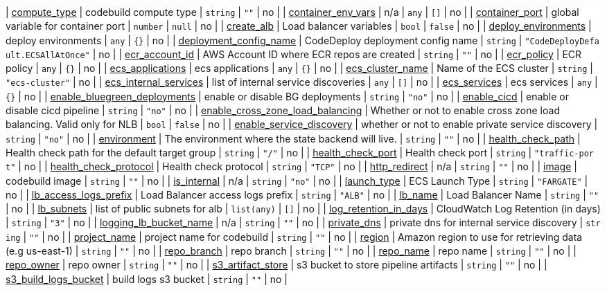 | <a name="input_compute_type"></a> [compute\_type](#input\_compute\_type) | codebuild compute type | `string` | `""` | no |
| <a name="input_container_env_vars"></a> [container\_env\_vars](#input\_container\_env\_vars) | n/a | `any` | `[]` | no |
| <a name="input_container_port"></a> [container\_port](#input\_container\_port) | global variable for container port | `number` | `null` | no |
| <a name="input_create_alb"></a> [create\_alb](#input\_create\_alb) | Load balancer variables | `bool` | `false` | no |
| <a name="input_deploy_environments"></a> [deploy\_environments](#input\_deploy\_environments) | deploy environments | `any` | `{}` | no |
| <a name="input_deployment_config_name"></a> [deployment\_config\_name](#input\_deployment\_config\_name) | CodeDeploy deployment config name | `string` | `"CodeDeployDefault.ECSAllAtOnce"` | no |
| <a name="input_ecr_account_id"></a> [ecr\_account\_id](#input\_ecr\_account\_id) | AWS Account ID where ECR repos are created | `string` | `""` | no |
| <a name="input_ecr_policy"></a> [ecr\_policy](#input\_ecr\_policy) | ECR policy | `any` | `{}` | no |
| <a name="input_ecs_applications"></a> [ecs\_applications](#input\_ecs\_applications) | ecs applications | `any` | `{}` | no |
| <a name="input_ecs_cluster_name"></a> [ecs\_cluster\_name](#input\_ecs\_cluster\_name) | Name of the ECS cluster | `string` | `"ecs-cluster"` | no |
| <a name="input_ecs_internal_services"></a> [ecs\_internal\_services](#input\_ecs\_internal\_services) | list of internal service discoveries | `any` | `[]` | no |
| <a name="input_ecs_services"></a> [ecs\_services](#input\_ecs\_services) | ecs services | `any` | `{}` | no |
| <a name="input_enable_bluegreen_deployments"></a> [enable\_bluegreen\_deployments](#input\_enable\_bluegreen\_deployments) | enable or disable BG deployments | `string` | `"no"` | no |
| <a name="input_enable_cicd"></a> [enable\_cicd](#input\_enable\_cicd) | enable or disable cicd pipeline | `string` | `"no"` | no |
| <a name="input_enable_cross_zone_load_balancing"></a> [enable\_cross\_zone\_load\_balancing](#input\_enable\_cross\_zone\_load\_balancing) | Whether or not to enable cross zone load balancing. Valid only for NLB | `bool` | `false` | no |
| <a name="input_enable_service_discovery"></a> [enable\_service\_discovery](#input\_enable\_service\_discovery) | whether or not to enable private service discovery | `string` | `"no"` | no |
| <a name="input_environment"></a> [environment](#input\_environment) | The environment where the state backend will live. | `string` | `""` | no |
| <a name="input_health_check_path"></a> [health\_check\_path](#input\_health\_check\_path) | Health check path for the default target group | `string` | `"/"` | no |
| <a name="input_health_check_port"></a> [health\_check\_port](#input\_health\_check\_port) | Health check port | `string` | `"traffic-port"` | no |
| <a name="input_health_check_protocol"></a> [health\_check\_protocol](#input\_health\_check\_protocol) | Health check protocol | `string` | `"TCP"` | no |
| <a name="input_http_redirect"></a> [http\_redirect](#input\_http\_redirect) | n/a | `string` | `""` | no |
| <a name="input_image"></a> [image](#input\_image) | codebuild image | `string` | `""` | no |
| <a name="input_is_internal"></a> [is\_internal](#input\_is\_internal) | n/a | `string` | `"no"` | no |
| <a name="input_launch_type"></a> [launch\_type](#input\_launch\_type) | ECS Launch Type | `string` | `"FARGATE"` | no |
| <a name="input_lb_access_logs_prefix"></a> [lb\_access\_logs\_prefix](#input\_lb\_access\_logs\_prefix) | Load Balancer access logs prefix | `string` | `"ALB"` | no |
| <a name="input_lb_name"></a> [lb\_name](#input\_lb\_name) | Load Balancer Name | `string` | `""` | no |
| <a name="input_lb_subnets"></a> [lb\_subnets](#input\_lb\_subnets) | list of public subnets for alb | `list(any)` | `[]` | no |
| <a name="input_log_retention_in_days"></a> [log\_retention\_in\_days](#input\_log\_retention\_in\_days) | CloudWatch Log Retention (in days) | `string` | `"3"` | no |
| <a name="input_logging_lb_bucket_name"></a> [logging\_lb\_bucket\_name](#input\_logging\_lb\_bucket\_name) | n/a | `string` | `""` | no |
| <a name="input_private_dns"></a> [private\_dns](#input\_private\_dns) | private dns for internal service discovery | `string` | `""` | no |
| <a name="input_project_name"></a> [project\_name](#input\_project\_name) | project name for codebuild | `string` | `""` | no |
| <a name="input_region"></a> [region](#input\_region) | Amazon region to use for retrieving data (e.g us-east-1) | `string` | `""` | no |
| <a name="input_repo_branch"></a> [repo\_branch](#input\_repo\_branch) | repo branch | `string` | `""` | no |
| <a name="input_repo_name"></a> [repo\_name](#input\_repo\_name) | repo name | `string` | `""` | no |
| <a name="input_repo_owner"></a> [repo\_owner](#input\_repo\_owner) | repo owner | `string` | `""` | no |
| <a name="input_s3_artifact_store"></a> [s3\_artifact\_store](#input\_s3\_artifact\_store) | s3 bucket to store pipeline artifacts | `string` | `""` | no |
| <a name="input_s3_build_logs_bucket"></a> [s3\_build\_logs\_bucket](#input\_s3\_build\_logs\_bucket) | build logs s3 bucket | `string` | `""` | no |